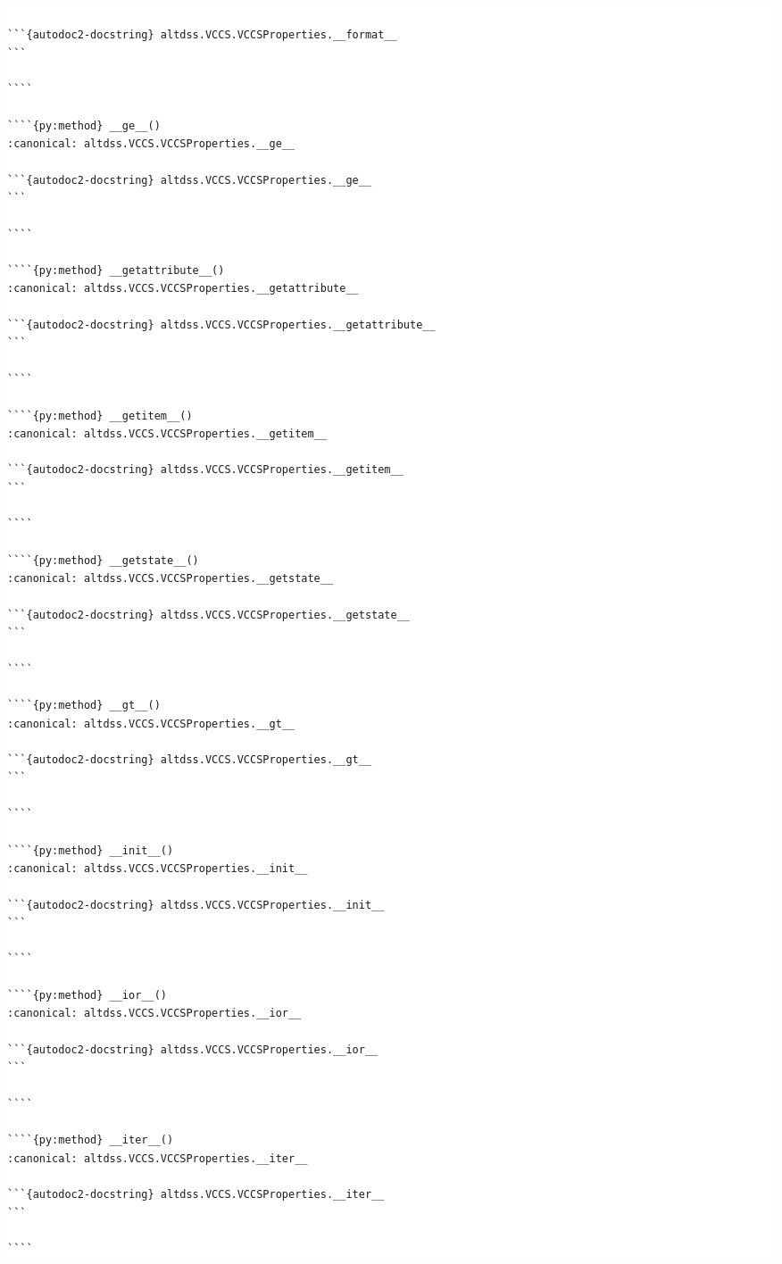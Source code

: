 `````{py:class} VCCSProperties()

```{autodoc2-docstring} altdss.VCCS.VCCSProperties.__format__
```

````

````{py:method} __ge__()
:canonical: altdss.VCCS.VCCSProperties.__ge__

```{autodoc2-docstring} altdss.VCCS.VCCSProperties.__ge__
```

````

````{py:method} __getattribute__()
:canonical: altdss.VCCS.VCCSProperties.__getattribute__

```{autodoc2-docstring} altdss.VCCS.VCCSProperties.__getattribute__
```

````

````{py:method} __getitem__()
:canonical: altdss.VCCS.VCCSProperties.__getitem__

```{autodoc2-docstring} altdss.VCCS.VCCSProperties.__getitem__
```

````

````{py:method} __getstate__()
:canonical: altdss.VCCS.VCCSProperties.__getstate__

```{autodoc2-docstring} altdss.VCCS.VCCSProperties.__getstate__
```

````

````{py:method} __gt__()
:canonical: altdss.VCCS.VCCSProperties.__gt__

```{autodoc2-docstring} altdss.VCCS.VCCSProperties.__gt__
```

````

````{py:method} __init__()
:canonical: altdss.VCCS.VCCSProperties.__init__

```{autodoc2-docstring} altdss.VCCS.VCCSProperties.__init__
```

````

````{py:method} __ior__()
:canonical: altdss.VCCS.VCCSProperties.__ior__

```{autodoc2-docstring} altdss.VCCS.VCCSProperties.__ior__
```

````

````{py:method} __iter__()
:canonical: altdss.VCCS.VCCSProperties.__iter__

```{autodoc2-docstring} altdss.VCCS.VCCSProperties.__iter__
```

````

`````